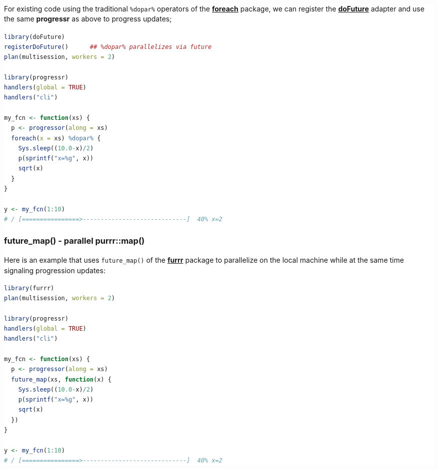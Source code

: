 For existing code using the traditional `%dopar%` operators of the
**[foreach]** package, we can register the **[doFuture]** adapter and
use the same **progressr** as above to progress updates;

```r
library(doFuture)
registerDoFuture()      ## %dopar% parallelizes via future
plan(multisession, workers = 2)

library(progressr)
handlers(global = TRUE)
handlers("cli")

my_fcn <- function(xs) {
  p <- progressor(along = xs)
  foreach(x = xs) %dopar% {
    Sys.sleep((10.0-x)/2)
    p(sprintf("x=%g", x))
    sqrt(x)
  }
}

y <- my_fcn(1:10)
# / [================>-----------------------------]  40% x=2
```


### future_map() - parallel purrr::map()

Here is an example that uses `future_map()` of the **[furrr]** package
to parallelize on the local machine while at the same time signaling
progression updates:

```r
library(furrr)
plan(multisession, workers = 2)

library(progressr)
handlers(global = TRUE)
handlers("cli")

my_fcn <- function(xs) {
  p <- progressor(along = xs)
  future_map(xs, function(x) {
    Sys.sleep((10.0-x)/2)
    p(sprintf("x=%g", x))
    sqrt(x)
  })
}

y <- my_fcn(1:10)
# / [================>-----------------------------]  40% x=2
```


[progressr]: https://cran.r-project.org/package=progressr
[beepr]: https://cran.r-project.org/package=beepr
[cli]: https://cran.r-project.org/package=cli
[progress]: https://cran.r-project.org/package=progress
[purrr]: https://cran.r-project.org/package=purrr
[future]: https://cran.r-project.org/package=future
[foreach]: https://cran.r-project.org/package=foreach
[future.apply]: https://cran.r-project.org/package=future.apply
[doParallel]: https://cran.r-project.org/package=doParallel
[doFuture]: https://cran.r-project.org/package=doFuture
[furrr]: https://cran.r-project.org/package=furrr
[knitr]: https://cran.r-project.org/package=knitr
[pbapply]: https://cran.r-project.org/package=pbapply
[pbmcapply]: https://cran.r-project.org/package=pbmcapply
[plyr]: https://cran.r-project.org/package=plyr
[BiocParallel]: https://www.bioconductor.org/packages/BiocParallel/